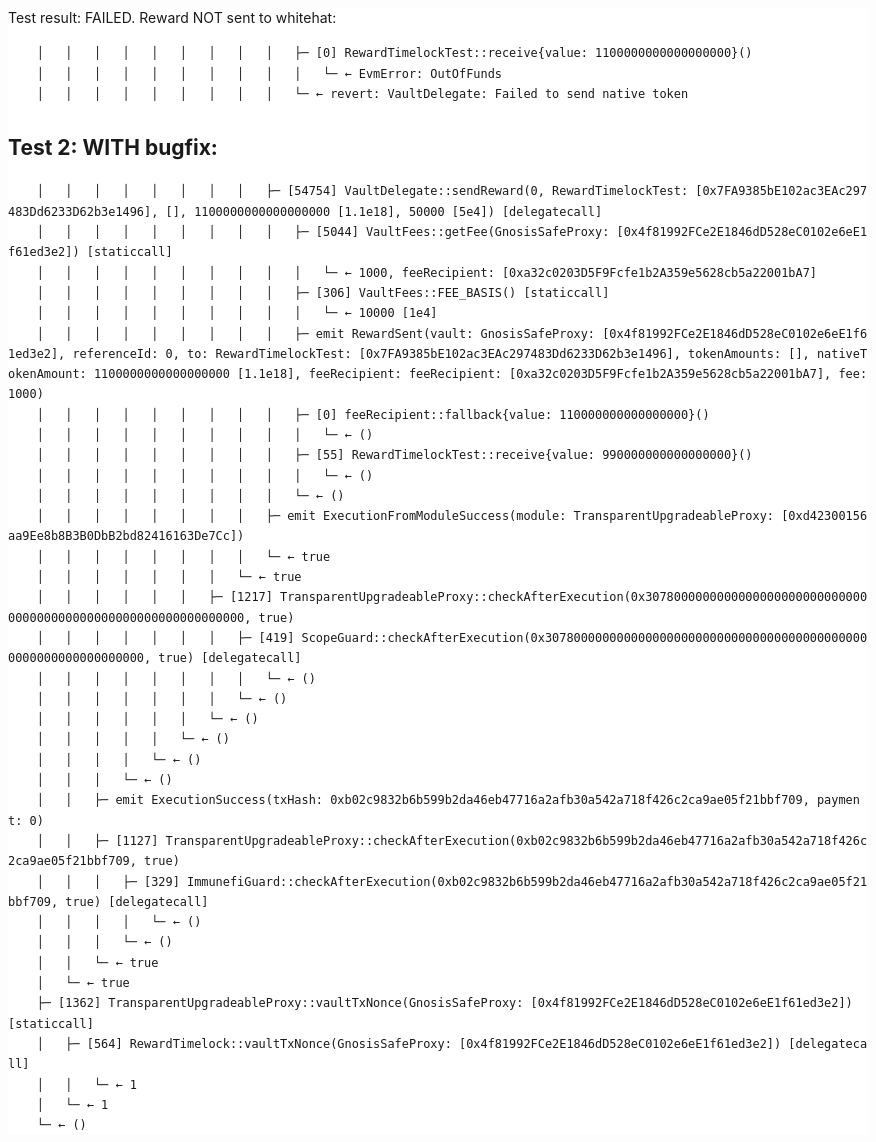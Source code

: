 Test result: FAILED. Reward NOT sent to whitehat:

```solidity
    │   │   │   │   │   │   │   │   │   ├─ [0] RewardTimelockTest::receive{value: 1100000000000000000}()
    │   │   │   │   │   │   │   │   │   │   └─ ← EvmError: OutOfFunds
    │   │   │   │   │   │   │   │   │   └─ ← revert: VaultDelegate: Failed to send native token

```

## Test 2: WITH bugfix:

```solidity
    │   │   │   │   │   │   │   │   ├─ [54754] VaultDelegate::sendReward(0, RewardTimelockTest: [0x7FA9385bE102ac3EAc297483Dd6233D62b3e1496], [], 1100000000000000000 [1.1e18], 50000 [5e4]) [delegatecall]
    │   │   │   │   │   │   │   │   │   ├─ [5044] VaultFees::getFee(GnosisSafeProxy: [0x4f81992FCe2E1846dD528eC0102e6eE1f61ed3e2]) [staticcall]
    │   │   │   │   │   │   │   │   │   │   └─ ← 1000, feeRecipient: [0xa32c0203D5F9Fcfe1b2A359e5628cb5a22001bA7]
    │   │   │   │   │   │   │   │   │   ├─ [306] VaultFees::FEE_BASIS() [staticcall]
    │   │   │   │   │   │   │   │   │   │   └─ ← 10000 [1e4]
    │   │   │   │   │   │   │   │   │   ├─ emit RewardSent(vault: GnosisSafeProxy: [0x4f81992FCe2E1846dD528eC0102e6eE1f61ed3e2], referenceId: 0, to: RewardTimelockTest: [0x7FA9385bE102ac3EAc297483Dd6233D62b3e1496], tokenAmounts: [], nativeTokenAmount: 1100000000000000000 [1.1e18], feeRecipient: feeRecipient: [0xa32c0203D5F9Fcfe1b2A359e5628cb5a22001bA7], fee: 1000)
    │   │   │   │   │   │   │   │   │   ├─ [0] feeRecipient::fallback{value: 110000000000000000}()
    │   │   │   │   │   │   │   │   │   │   └─ ← ()
    │   │   │   │   │   │   │   │   │   ├─ [55] RewardTimelockTest::receive{value: 990000000000000000}()
    │   │   │   │   │   │   │   │   │   │   └─ ← ()
    │   │   │   │   │   │   │   │   │   └─ ← ()
    │   │   │   │   │   │   │   │   ├─ emit ExecutionFromModuleSuccess(module: TransparentUpgradeableProxy: [0xd42300156aa9Ee8b8B3B0DbB2bd82416163De7Cc])
    │   │   │   │   │   │   │   │   └─ ← true
    │   │   │   │   │   │   │   └─ ← true
    │   │   │   │   │   │   ├─ [1217] TransparentUpgradeableProxy::checkAfterExecution(0x3078000000000000000000000000000000000000000000000000000000000000, true)
    │   │   │   │   │   │   │   ├─ [419] ScopeGuard::checkAfterExecution(0x3078000000000000000000000000000000000000000000000000000000000000, true) [delegatecall]
    │   │   │   │   │   │   │   │   └─ ← ()
    │   │   │   │   │   │   │   └─ ← ()
    │   │   │   │   │   │   └─ ← ()
    │   │   │   │   │   └─ ← ()
    │   │   │   │   └─ ← ()
    │   │   │   └─ ← ()
    │   │   ├─ emit ExecutionSuccess(txHash: 0xb02c9832b6b599b2da46eb47716a2afb30a542a718f426c2ca9ae05f21bbf709, payment: 0)
    │   │   ├─ [1127] TransparentUpgradeableProxy::checkAfterExecution(0xb02c9832b6b599b2da46eb47716a2afb30a542a718f426c2ca9ae05f21bbf709, true)
    │   │   │   ├─ [329] ImmunefiGuard::checkAfterExecution(0xb02c9832b6b599b2da46eb47716a2afb30a542a718f426c2ca9ae05f21bbf709, true) [delegatecall]
    │   │   │   │   └─ ← ()
    │   │   │   └─ ← ()
    │   │   └─ ← true
    │   └─ ← true
    ├─ [1362] TransparentUpgradeableProxy::vaultTxNonce(GnosisSafeProxy: [0x4f81992FCe2E1846dD528eC0102e6eE1f61ed3e2]) [staticcall]
    │   ├─ [564] RewardTimelock::vaultTxNonce(GnosisSafeProxy: [0x4f81992FCe2E1846dD528eC0102e6eE1f61ed3e2]) [delegatecall]
    │   │   └─ ← 1
    │   └─ ← 1
    └─ ← ()

```